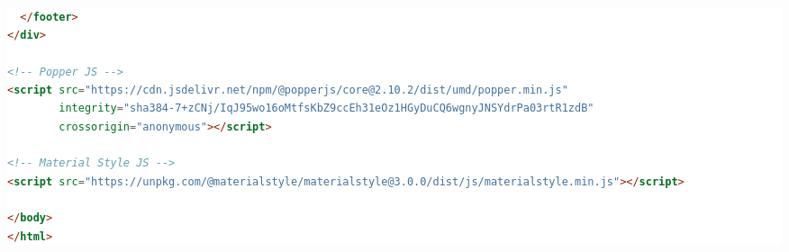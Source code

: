 ```html
  </footer>
</div>

<!-- Popper JS -->
<script src="https://cdn.jsdelivr.net/npm/@popperjs/core@2.10.2/dist/umd/popper.min.js"
        integrity="sha384-7+zCNj/IqJ95wo16oMtfsKbZ9ccEh31eOz1HGyDuCQ6wgnyJNSYdrPa03rtR1zdB"
        crossorigin="anonymous"></script>

<!-- Material Style JS -->
<script src="https://unpkg.com/@materialstyle/materialstyle@3.0.0/dist/js/materialstyle.min.js"></script>

</body>
</html>
```

  </div>
</div>
